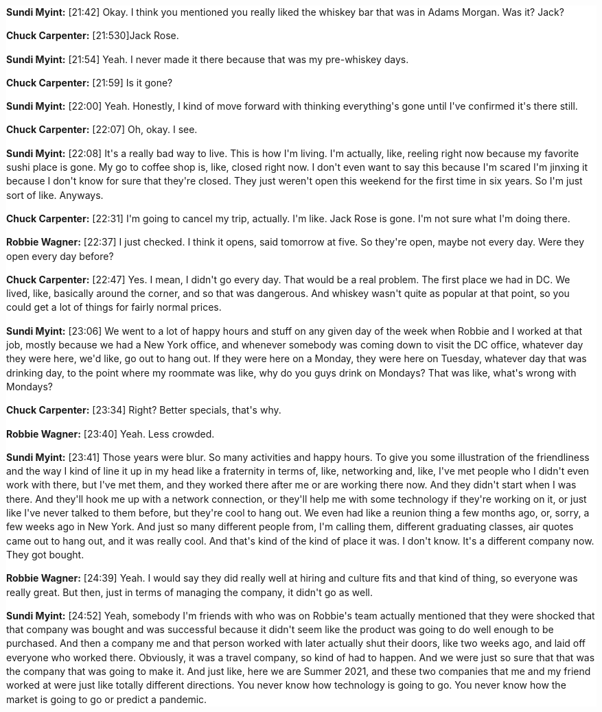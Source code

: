 **Sundi Myint:** [21:42] Okay. I think you mentioned you really liked the whiskey bar that was in Adams Morgan. Was it? Jack?

**Chuck Carpenter:** [21:530]Jack Rose.

**Sundi Myint:** [21:54] Yeah. I never made it there because that was my pre-whiskey days.

**Chuck Carpenter:** [21:59] Is it gone?

**Sundi Myint:** [22:00] Yeah. Honestly, I kind of move forward with thinking everything's gone until I've confirmed it's there still.

**Chuck Carpenter:** [22:07] Oh, okay. I see.

**Sundi Myint:** [22:08] It's a really bad way to live. This is how I'm living. I'm actually, like, reeling right now because my favorite sushi place is gone. My go to coffee shop is, like, closed right now. I don't even want to say this because I'm scared I'm jinxing it because I don't know for sure that they're closed. They just weren't open this weekend for the first time in six years. So I'm just sort of like. Anyways.

**Chuck Carpenter:** [22:31] I'm going to cancel my trip, actually. I'm like. Jack Rose is gone. I'm not sure what I'm doing there.

**Robbie Wagner:** [22:37] I just checked. I think it opens, said tomorrow at five. So they're open, maybe not every day. Were they open every day before?

**Chuck Carpenter:** [22:47] Yes. I mean, I didn't go every day. That would be a real problem. The first place we had in DC. We lived, like, basically around the corner, and so that was dangerous. And whiskey wasn't quite as popular at that point, so you could get a lot of things for fairly normal prices.

**Sundi Myint:** [23:06] We went to a lot of happy hours and stuff on any given day of the week when Robbie and I worked at that job, mostly because we had a New York office, and whenever somebody was coming down to visit the DC office, whatever day they were here, we'd like, go out to hang out. If they were here on a Monday, they were here on Tuesday, whatever day that was drinking day, to the point where my roommate was like, why do you guys drink on Mondays? That was like, what's wrong with Mondays?

**Chuck Carpenter:** [23:34] Right? Better specials, that's why.

**Robbie Wagner:** [23:40] Yeah. Less crowded.

**Sundi Myint:** [23:41] Those years were blur. So many activities and happy hours. To give you some illustration of the friendliness and the way I kind of line it up in my head like a fraternity in terms of, like, networking and, like, I've met people who I didn't even work with there, but I've met them, and they worked there after me or are working there now. And they didn't start when I was there. And they'll hook me up with a network connection, or they'll help me with some technology if they're working on it, or just like I've never talked to them before, but they're cool to hang out. We even had like a reunion thing a few months ago, or, sorry, a few weeks ago in New York. And just so many different people from, I'm calling them, different graduating classes, air quotes came out to hang out, and it was really cool. And that's kind of the kind of place it was. I don't know. It's a different company now. They got bought.

**Robbie Wagner:** [24:39] Yeah. I would say they did really well at hiring and culture fits and that kind of thing, so everyone was really great. But then, just in terms of managing the company, it didn't go as well.

**Sundi Myint:** [24:52] Yeah, somebody I'm friends with who was on Robbie's team actually mentioned that they were shocked that that company was bought and was successful because it didn't seem like the product was going to do well enough to be purchased. And then a company me and that person worked with later actually shut their doors, like two weeks ago, and laid off everyone who worked there. Obviously, it was a travel company, so kind of had to happen. And we were just so sure that that was the company that was going to make it. And just like, here we are Summer 2021, and these two companies that me and my friend worked at were just like totally different directions. You never know how technology is going to go. You never know how the market is going to go or predict a pandemic.
